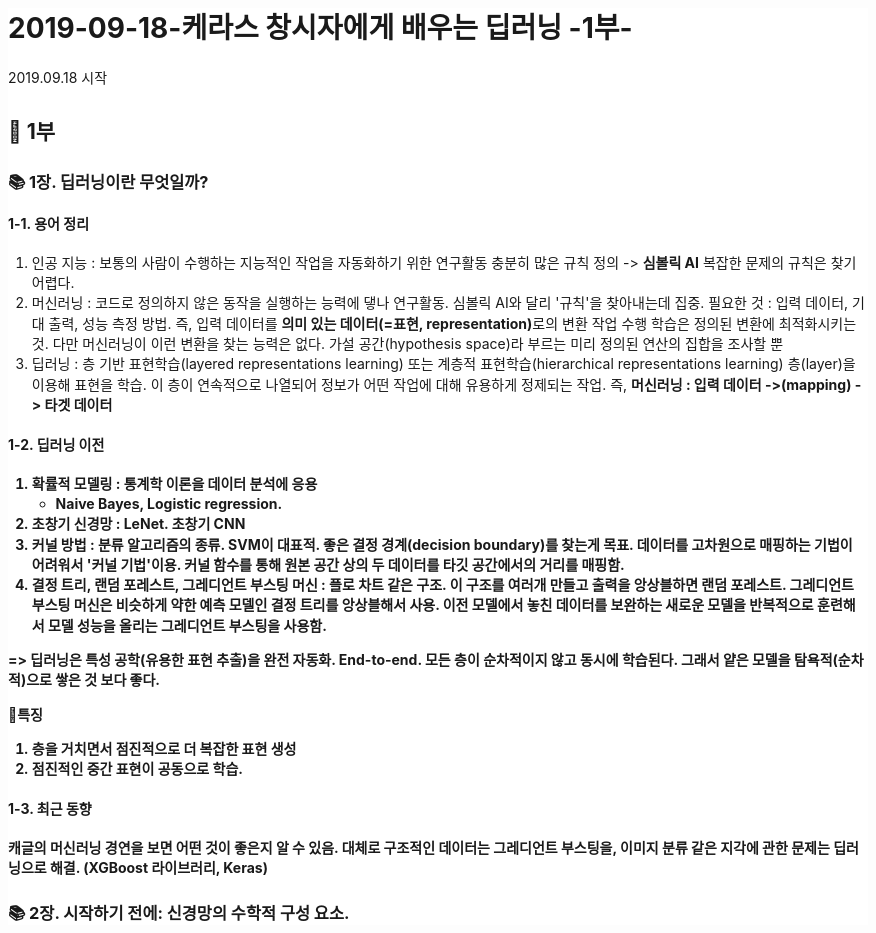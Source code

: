 # 2019-09-18-케라스 창시자에게 배우는 딥러닝 -1부-

2019.09.18 시작

## &#128214; 1부

### &#128218; 1장. 딥러닝이란 무엇일까?

#### 1-1. 용어 정리

1. 인공 지능 : 보통의 사람이 수행하는 지능적인 작업을 자동화하기 위한 연구활동
   충분히 많은 규칙 정의 -> <b>심볼릭 AI</b>
   복잡한 문제의 규칙은 찾기 어렵다.
2. 머신러닝 : 코드로 정의하지 않은 동작을 실행하는 능력에 댛나 연구활동.
   심볼릭 AI와 달리 '규칙'을 찾아내는데 집중.
   필요한 것 : 입력 데이터, 기대 출력, 성능 측정 방법.
   즉, 입력 데이터를 <b>의미 있는 데이터(=표현, representation)</b>로의 변환 작업 수행
   학습은 정의된 변환에 최적화시키는 것.
   다만 머신러닝이 이런 변환을 찾는 능력은 없다.
   가설 공간(hypothesis space)라 부르는 미리 정의된 연산의 집합을 조사할 뿐
3. 딥러닝 : 층 기반 표현학습(layered representations learning) 또는 계층적 표현학습(hierarchical representations learning)
   층(layer)을 이용해 표현을 학습. 이 층이 연속적으로 나열되어 정보가 어떤 작업에 대해 유용하게 정제되는 작업.
   즉, <b>머신러닝 : 입력 데이터 ->(mapping) -> 타겟 데이터

#### 1-2. 딥러닝 이전

1. 확률적 모델링 : 통계학 이론을 데이터 분석에 응용
   - Naive Bayes, Logistic regression.
2. 초창기 신경망 : LeNet. 초창기 CNN
3. 커널 방법 : 분류 알고리즘의 종류. SVM이 대표적.
   좋은 결정 경계(decision boundary)를 찾는게 목표.
   데이터를 고차원으로 매핑하는 기법이 어려워서 '커널 기법'이용. 커널 함수를 통해 원본 공간 상의 두 데이터를 타깃 공간에서의 거리를 매핑함.
4. 결정 트리, 랜덤 포레스트, 그레디언트 부스팅 머신 : 플로 차트 같은 구조. 이 구조를 여러개 만들고 출력을 앙상블하면 랜덤 포레스트. 그레디언트 부스팅 머신은 비슷하게 약한 예측 모델인 결정 트리를 앙상블해서 사용.
   이전 모델에서 놓친 데이터를 보완하는 새로운 모델을 반복적으로 훈련해서 모델 성능을 올리는 그레디언트 부스팅을 사용함.

=> 딥러닝은 특성 공학(유용한 표현 추출)을 완전 자동화.
<b>End-to-end</b>. 모든 층이 순차적이지 않고 동시에 학습된다. 그래서 얕은 모델을 탐욕적(순차적)으로 쌓은 것 보다 좋다.

&#128204;<b>특징</b> 

1. 층을 거치면서 점진적으로 더 복잡한 표현 생성
2. 점진적인 중간 표현이 공동으로 학습.

#### 1-3. 최근 동향

캐글의 머신러닝 경연을 보면 어떤 것이 좋은지 알 수 있음. 대체로 구조적인 데이터는 그레디언트 부스팅을, 이미지 분류 같은 지각에 관한 문제는 딥러닝으로 해결. (XGBoost 라이브러리, Keras)

### &#128218; 2장. 시작하기 전에: 신경망의 수학적 구성 요소.

